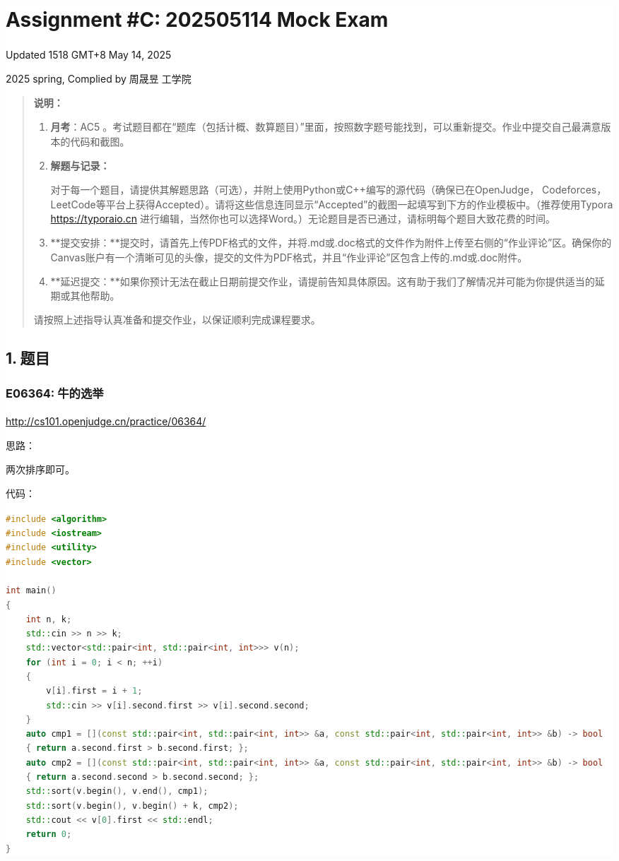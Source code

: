 # Assignment #C: 202505114 Mock Exam

Updated 1518 GMT+8 May 14, 2025

2025 spring, Complied by 周晟昱 工学院



> **说明：**
>
> 1. **⽉考**：AC5 。考试题⽬都在“题库（包括计概、数算题目）”⾥⾯，按照数字题号能找到，可以重新提交。作业中提交⾃⼰最满意版本的代码和截图。
>
> 2. **解题与记录：**
>
>    对于每一个题目，请提供其解题思路（可选），并附上使用Python或C++编写的源代码（确保已在OpenJudge， Codeforces，LeetCode等平台上获得Accepted）。请将这些信息连同显示“Accepted”的截图一起填写到下方的作业模板中。（推荐使用Typora https://typoraio.cn 进行编辑，当然你也可以选择Word。）无论题目是否已通过，请标明每个题目大致花费的时间。
>
> 3. **提交安排：**提交时，请首先上传PDF格式的文件，并将.md或.doc格式的文件作为附件上传至右侧的“作业评论”区。确保你的Canvas账户有一个清晰可见的头像，提交的文件为PDF格式，并且“作业评论”区包含上传的.md或.doc附件。
>
> 4. **延迟提交：**如果你预计无法在截止日期前提交作业，请提前告知具体原因。这有助于我们了解情况并可能为你提供适当的延期或其他帮助。 
>
> 请按照上述指导认真准备和提交作业，以保证顺利完成课程要求。



## 1. 题目

### E06364: 牛的选举

http://cs101.openjudge.cn/practice/06364/

思路：

两次排序即可。

代码：

```c++
#include <algorithm>
#include <iostream>
#include <utility>
#include <vector>

int main()
{
    int n, k;
    std::cin >> n >> k;
    std::vector<std::pair<int, std::pair<int, int>>> v(n);
    for (int i = 0; i < n; ++i)
    {
        v[i].first = i + 1;
        std::cin >> v[i].second.first >> v[i].second.second;
    }
    auto cmp1 = [](const std::pair<int, std::pair<int, int>> &a, const std::pair<int, std::pair<int, int>> &b) -> bool
    { return a.second.first > b.second.first; };
    auto cmp2 = [](const std::pair<int, std::pair<int, int>> &a, const std::pair<int, std::pair<int, int>> &b) -> bool
    { return a.second.second > b.second.second; };
    std::sort(v.begin(), v.end(), cmp1);
    std::sort(v.begin(), v.begin() + k, cmp2);
    std::cout << v[0].first << std::endl;
    return 0;
}
```